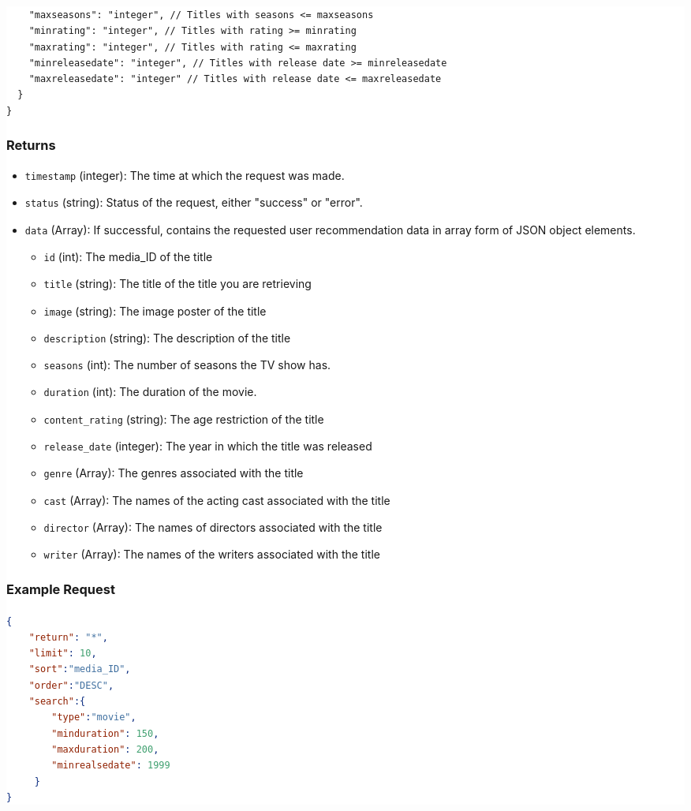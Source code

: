 ```json5
    "maxseasons": "integer", // Titles with seasons <= maxseasons
    "minrating": "integer", // Titles with rating >= minrating
    "maxrating": "integer", // Titles with rating <= maxrating
    "minreleasedate": "integer", // Titles with release date >= minreleasedate
    "maxreleasedate": "integer" // Titles with release date <= maxreleasedate
  }
}
```

### Returns

- `timestamp` (integer): The time at which the request was made.

- `status` (string): Status of the request, either "success" or "error".

- `data` (Array<JSON OBJECT>): If successful, contains the requested user recommendation data in array form of JSON object elements.
  
  - `id` (int): The media_ID of the title
  
  - `title` (string): The title of the title you are retrieving
  
  - `image` (string): The image poster of the title
  
  - `description` (string): The description of the title
  
  - `seasons` (int): The number of seasons the TV show has.
  
  - `duration` (int): The duration of the movie.
  
  - `content_rating` (string): The age restriction of the title
  
  - `release_date` (integer): The year in which the title was released
  
  - `genre` (Array): The genres associated with the title
  
  - `cast` (Array): The names of the acting cast associated with the title
  
  - `director` (Array): The names of directors associated with the title
  
  - `writer` (Array): The names of the writers associated with the title

### Example Request

```json
{
    "return": "*",
    "limit": 10,
    "sort":"media_ID",
    "order":"DESC",
    "search":{ 
        "type":"movie",
        "minduration": 150,
        "maxduration": 200,
        "minrealsedate": 1999
     }
}
```
